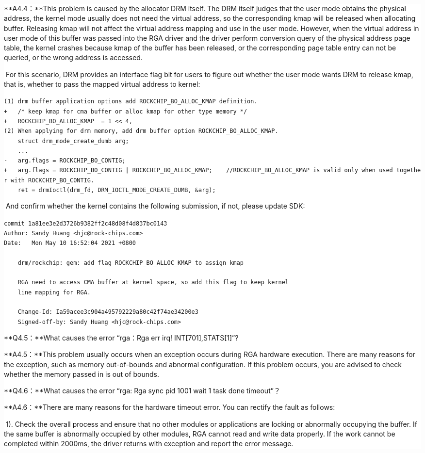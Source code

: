 **A4.4：**This problem is caused by the allocator DRM itself. The DRM itself judges that the user mode obtains the physical address, the kernel mode usually does not need the virtual address, so the corresponding kmap will be released when allocating buffer. Releasing kmap will not affect the virtual address mapping and use in the user mode. However, when the virtual address in user mode of this buffer was passed into the RGA driver and the driver perform conversion query of the physical address page table, the kernel crashes because kmap of the buffer has been released, or the corresponding page table entry can not be queried, or the wrong address is accessed.

​			For this scenario, DRM provides an interface flag bit for users to figure out whether the user mode wants DRM to release kmap, that is, whether to pass the mapped virtual address to kernel:

```
(1) drm buffer application options add ROCKCHIP_BO_ALLOC_KMAP definition.
+	/* keep kmap for cma buffer or alloc kmap for other type memory */
+   ROCKCHIP_BO_ALLOC_KMAP  = 1 << 4,
(2) When applying for drm memory, add drm buffer option ROCKCHIP_BO_ALLOC_KMAP.
	struct drm_mode_create_dumb arg;
	...
-	arg.flags = ROCKCHIP_BO_CONTIG;
+	arg.flags = ROCKCHIP_BO_CONTIG | ROCKCHIP_BO_ALLOC_KMAP;	//ROCKCHIP_BO_ALLOC_KMAP is valid only when used together with ROCKCHIP_BO_CONTIG.
	ret = drmIoctl(drm_fd, DRM_IOCTL_MODE_CREATE_DUMB, &arg);
```

​			And confirm whether the kernel contains the following submission, if not, please update SDK:

```
commit 1a81ee3e2d3726b9382ff2c48d08f4d837bc0143
Author: Sandy Huang <hjc@rock-chips.com>
Date:   Mon May 10 16:52:04 2021 +0800

    drm/rockchip: gem: add flag ROCKCHIP_BO_ALLOC_KMAP to assign kmap

    RGA need to access CMA buffer at kernel space, so add this flag to keep kernel
    line mapping for RGA.

    Change-Id: Ia59acee3c904a495792229a80c42f74ae34200e3
    Signed-off-by: Sandy Huang <hjc@rock-chips.com>
```



**Q4.5：**What causes the error “rga：Rga err irq! INT[701],STATS[1]”?

**A4.5：**This problem usually occurs when an exception occurs during RGA hardware execution. There are many reasons for the exception, such as memory out-of-bounds and abnormal configuration. If this problem occurs, you are advised to check whether the memory passed in is out of bounds.




**Q4.6：**What causes the error “rga: Rga sync pid 1001 wait 1 task done timeout”？

**A4.6：**There are many reasons for the hardware timeout error. You can rectify the fault as follows:

​			1). Check the overall process and ensure that no other modules or applications are locking or abnormally occupying the buffer. If the same buffer is abnormally occupied by other modules, RGA cannot read and write data properly. If the work cannot be completed within 2000ms, the driver returns with exception and report the error message.
